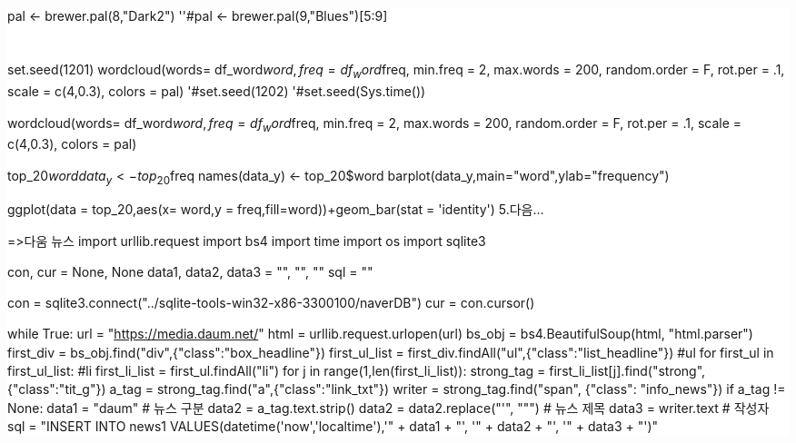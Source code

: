 pal <- brewer.pal(8,"Dark2")
''#pal <- brewer.pal(9,"Blues")[5:9]
#
set.seed(1201)
wordcloud(words= df_word$word, 
          freq = df_word$freq,
          min.freq = 2,
          max.words = 200,
          random.order = F,
          rot.per = .1,
          scale = c(4,0.3),
          colors = pal)
'#set.seed(1202)
'#set.seed(Sys.time())

wordcloud(words= df_word$word, 
          freq = df_word$freq,
          min.freq = 2,
          max.words = 200,
          random.order = F,
          rot.per = .1,
          scale = c(4,0.3),
          colors = pal)

top_20$word
data_y <- top_20$freq
names(data_y) <- top_20$word
barplot(data_y,main="word",ylab="frequency")

ggplot(data = top_20,aes(x= word,y = freq,fill=word))+geom_bar(stat = 'identity')
5.다음…

=>다움 뉴스
import urllib.request
import bs4
import time
import os
import sqlite3

con, cur = None, None
data1, data2, data3 = "", "", ""
sql = ""

con = sqlite3.connect("../sqlite-tools-win32-x86-3300100/naverDB")
cur = con.cursor()

while True:
    url = "https://media.daum.net/"
    html = urllib.request.urlopen(url)
    bs_obj = bs4.BeautifulSoup(html, "html.parser")
    first_div = bs_obj.find("div",{"class":"box_headline"})
    first_ul_list = first_div.findAll("ul",{"class":"list_headline"})
    #ul
    for first_ul in first_ul_list:
        #li
        first_li_list = first_ul.findAll("li")
        for j in range(1,len(first_li_list)):
            strong_tag = first_li_list[j].find("strong",{"class":"tit_g"})
            a_tag = strong_tag.find("a",{"class":"link_txt"})
            writer = strong_tag.find("span", {"class": "info_news"})
            if a_tag != None:
                data1 = "daum"  # 뉴스 구분
                data2 = a_tag.text.strip()
                data2 = data2.replace("'", "\"")  # 뉴스 제목
                data3 = writer.text  # 작성자
                sql = "INSERT INTO news1 VALUES(datetime('now','localtime'),'" + data1 + "', '" + data2 + "', '" + data3 + "')"